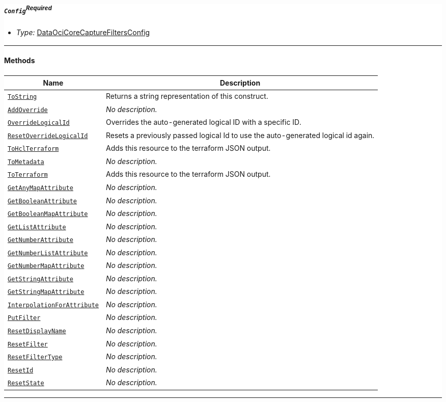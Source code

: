 ##### `Config`<sup>Required</sup> <a name="Config" id="rhizo-co-terraform-provider-oci.dataOciCoreCaptureFilters.DataOciCoreCaptureFilters.Initializer.parameter.config"></a>

- *Type:* <a href="#rhizo-co-terraform-provider-oci.dataOciCoreCaptureFilters.DataOciCoreCaptureFiltersConfig">DataOciCoreCaptureFiltersConfig</a>

---

#### Methods <a name="Methods" id="Methods"></a>

| **Name** | **Description** |
| --- | --- |
| <code><a href="#rhizo-co-terraform-provider-oci.dataOciCoreCaptureFilters.DataOciCoreCaptureFilters.toString">ToString</a></code> | Returns a string representation of this construct. |
| <code><a href="#rhizo-co-terraform-provider-oci.dataOciCoreCaptureFilters.DataOciCoreCaptureFilters.addOverride">AddOverride</a></code> | *No description.* |
| <code><a href="#rhizo-co-terraform-provider-oci.dataOciCoreCaptureFilters.DataOciCoreCaptureFilters.overrideLogicalId">OverrideLogicalId</a></code> | Overrides the auto-generated logical ID with a specific ID. |
| <code><a href="#rhizo-co-terraform-provider-oci.dataOciCoreCaptureFilters.DataOciCoreCaptureFilters.resetOverrideLogicalId">ResetOverrideLogicalId</a></code> | Resets a previously passed logical Id to use the auto-generated logical id again. |
| <code><a href="#rhizo-co-terraform-provider-oci.dataOciCoreCaptureFilters.DataOciCoreCaptureFilters.toHclTerraform">ToHclTerraform</a></code> | Adds this resource to the terraform JSON output. |
| <code><a href="#rhizo-co-terraform-provider-oci.dataOciCoreCaptureFilters.DataOciCoreCaptureFilters.toMetadata">ToMetadata</a></code> | *No description.* |
| <code><a href="#rhizo-co-terraform-provider-oci.dataOciCoreCaptureFilters.DataOciCoreCaptureFilters.toTerraform">ToTerraform</a></code> | Adds this resource to the terraform JSON output. |
| <code><a href="#rhizo-co-terraform-provider-oci.dataOciCoreCaptureFilters.DataOciCoreCaptureFilters.getAnyMapAttribute">GetAnyMapAttribute</a></code> | *No description.* |
| <code><a href="#rhizo-co-terraform-provider-oci.dataOciCoreCaptureFilters.DataOciCoreCaptureFilters.getBooleanAttribute">GetBooleanAttribute</a></code> | *No description.* |
| <code><a href="#rhizo-co-terraform-provider-oci.dataOciCoreCaptureFilters.DataOciCoreCaptureFilters.getBooleanMapAttribute">GetBooleanMapAttribute</a></code> | *No description.* |
| <code><a href="#rhizo-co-terraform-provider-oci.dataOciCoreCaptureFilters.DataOciCoreCaptureFilters.getListAttribute">GetListAttribute</a></code> | *No description.* |
| <code><a href="#rhizo-co-terraform-provider-oci.dataOciCoreCaptureFilters.DataOciCoreCaptureFilters.getNumberAttribute">GetNumberAttribute</a></code> | *No description.* |
| <code><a href="#rhizo-co-terraform-provider-oci.dataOciCoreCaptureFilters.DataOciCoreCaptureFilters.getNumberListAttribute">GetNumberListAttribute</a></code> | *No description.* |
| <code><a href="#rhizo-co-terraform-provider-oci.dataOciCoreCaptureFilters.DataOciCoreCaptureFilters.getNumberMapAttribute">GetNumberMapAttribute</a></code> | *No description.* |
| <code><a href="#rhizo-co-terraform-provider-oci.dataOciCoreCaptureFilters.DataOciCoreCaptureFilters.getStringAttribute">GetStringAttribute</a></code> | *No description.* |
| <code><a href="#rhizo-co-terraform-provider-oci.dataOciCoreCaptureFilters.DataOciCoreCaptureFilters.getStringMapAttribute">GetStringMapAttribute</a></code> | *No description.* |
| <code><a href="#rhizo-co-terraform-provider-oci.dataOciCoreCaptureFilters.DataOciCoreCaptureFilters.interpolationForAttribute">InterpolationForAttribute</a></code> | *No description.* |
| <code><a href="#rhizo-co-terraform-provider-oci.dataOciCoreCaptureFilters.DataOciCoreCaptureFilters.putFilter">PutFilter</a></code> | *No description.* |
| <code><a href="#rhizo-co-terraform-provider-oci.dataOciCoreCaptureFilters.DataOciCoreCaptureFilters.resetDisplayName">ResetDisplayName</a></code> | *No description.* |
| <code><a href="#rhizo-co-terraform-provider-oci.dataOciCoreCaptureFilters.DataOciCoreCaptureFilters.resetFilter">ResetFilter</a></code> | *No description.* |
| <code><a href="#rhizo-co-terraform-provider-oci.dataOciCoreCaptureFilters.DataOciCoreCaptureFilters.resetFilterType">ResetFilterType</a></code> | *No description.* |
| <code><a href="#rhizo-co-terraform-provider-oci.dataOciCoreCaptureFilters.DataOciCoreCaptureFilters.resetId">ResetId</a></code> | *No description.* |
| <code><a href="#rhizo-co-terraform-provider-oci.dataOciCoreCaptureFilters.DataOciCoreCaptureFilters.resetState">ResetState</a></code> | *No description.* |

---